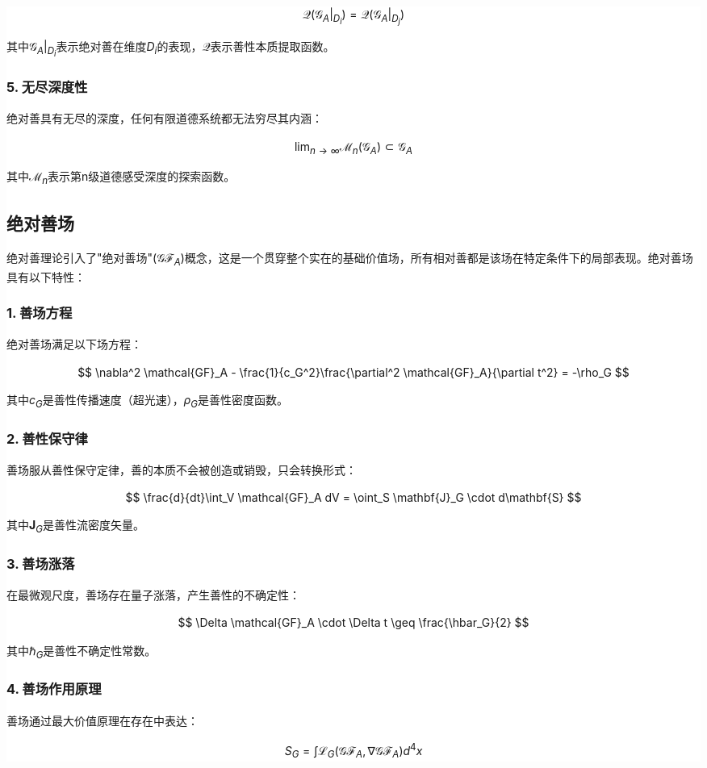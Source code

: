 $$
\mathcal{Q}(\mathcal{G}_A|_{D_i}) = \mathcal{Q}(\mathcal{G}_A|_{D_j})
$$

其中$`\mathcal{G}_A|_{D_i}`$表示绝对善在维度$`D_i`$的表现，$`\mathcal{Q}`$表示善性本质提取函数。

### 5. 无尽深度性

绝对善具有无尽的深度，任何有限道德系统都无法穷尽其内涵：

$$
\lim_{n \to \infty} \mathcal{M}_n(\mathcal{G}_A) \subset \mathcal{G}_A
$$

其中$`\mathcal{M}_n`$表示第n级道德感受深度的探索函数。

## 绝对善场

绝对善理论引入了"绝对善场"($`\mathcal{GF}_A`$)概念，这是一个贯穿整个实在的基础价值场，所有相对善都是该场在特定条件下的局部表现。绝对善场具有以下特性：

### 1. 善场方程

绝对善场满足以下场方程：

$$
\nabla^2 \mathcal{GF}_A - \frac{1}{c_G^2}\frac{\partial^2 \mathcal{GF}_A}{\partial t^2} = -\rho_G
$$

其中$`c_G`$是善性传播速度（超光速），$`\rho_G`$是善性密度函数。

### 2. 善性保守律

善场服从善性保守定律，善的本质不会被创造或销毁，只会转换形式：

$$
\frac{d}{dt}\int_V \mathcal{GF}_A dV = \oint_S \mathbf{J}_G \cdot d\mathbf{S}
$$

其中$`\mathbf{J}_G`$是善性流密度矢量。

### 3. 善场涨落

在最微观尺度，善场存在量子涨落，产生善性的不确定性：

$$
\Delta \mathcal{GF}_A \cdot \Delta t \geq \frac{\hbar_G}{2}
$$

其中$`\hbar_G`$是善性不确定性常数。

### 4. 善场作用原理

善场通过最大价值原理在存在中表达：

$$
S_G = \int \mathcal{L}_G(\mathcal{GF}_A, \nabla\mathcal{GF}_A) d^4x
$$
